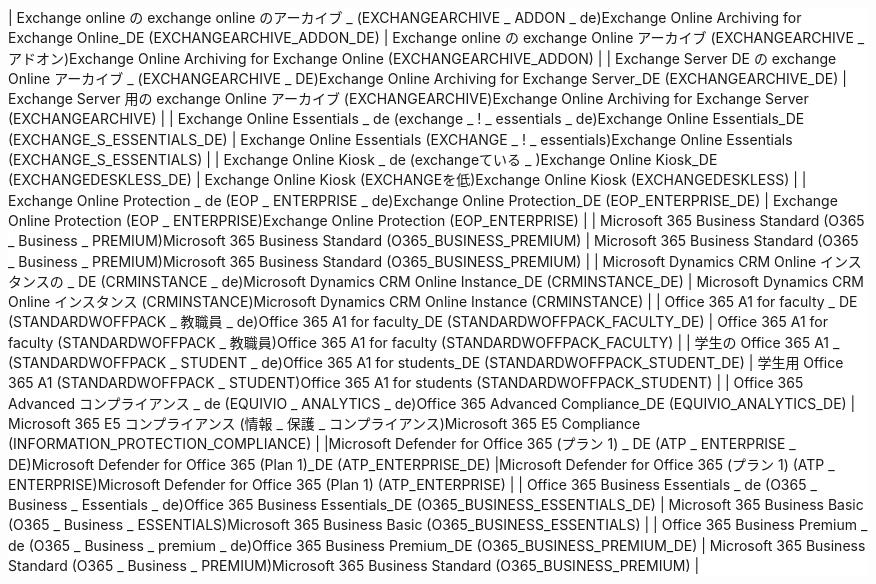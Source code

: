 | <span data-ttu-id="ef5f4-282">Exchange online の exchange online のアーカイブ \_ (EXCHANGEARCHIVE \_ ADDON \_ de)</span><span class="sxs-lookup"><span data-stu-id="ef5f4-282">Exchange Online Archiving for Exchange Online\_DE (EXCHANGEARCHIVE\_ADDON\_DE)</span></span> | <span data-ttu-id="ef5f4-283">Exchange online の exchange Online アーカイブ (EXCHANGEARCHIVE \_ アドオン)</span><span class="sxs-lookup"><span data-stu-id="ef5f4-283">Exchange Online Archiving for Exchange Online (EXCHANGEARCHIVE\_ADDON)</span></span> |
| <span data-ttu-id="ef5f4-284">Exchange Server DE の exchange Online アーカイブ \_ (EXCHANGEARCHIVE \_ DE)</span><span class="sxs-lookup"><span data-stu-id="ef5f4-284">Exchange Online Archiving for Exchange Server\_DE (EXCHANGEARCHIVE\_DE)</span></span> | <span data-ttu-id="ef5f4-285">Exchange Server 用の exchange Online アーカイブ (EXCHANGEARCHIVE)</span><span class="sxs-lookup"><span data-stu-id="ef5f4-285">Exchange Online Archiving for Exchange Server (EXCHANGEARCHIVE)</span></span> |
| <span data-ttu-id="ef5f4-286">Exchange Online Essentials \_ de (exchange \_ ! \_ essentials \_ de)</span><span class="sxs-lookup"><span data-stu-id="ef5f4-286">Exchange Online Essentials\_DE (EXCHANGE\_S\_ESSENTIALS\_DE)</span></span> | <span data-ttu-id="ef5f4-287">Exchange Online Essentials (EXCHANGE \_ ! \_ essentials)</span><span class="sxs-lookup"><span data-stu-id="ef5f4-287">Exchange Online Essentials (EXCHANGE\_S\_ESSENTIALS)</span></span> |
| <span data-ttu-id="ef5f4-288">Exchange Online Kiosk \_ de (exchangeている \_ )</span><span class="sxs-lookup"><span data-stu-id="ef5f4-288">Exchange Online Kiosk\_DE (EXCHANGEDESKLESS\_DE)</span></span> | <span data-ttu-id="ef5f4-289">Exchange Online Kiosk (EXCHANGEを低)</span><span class="sxs-lookup"><span data-stu-id="ef5f4-289">Exchange Online Kiosk (EXCHANGEDESKLESS)</span></span> |
| <span data-ttu-id="ef5f4-290">Exchange Online Protection \_ de (EOP \_ ENTERPRISE \_ de)</span><span class="sxs-lookup"><span data-stu-id="ef5f4-290">Exchange Online Protection\_DE (EOP\_ENTERPRISE\_DE)</span></span> | <span data-ttu-id="ef5f4-291">Exchange Online Protection (EOP \_ ENTERPRISE)</span><span class="sxs-lookup"><span data-stu-id="ef5f4-291">Exchange Online Protection (EOP\_ENTERPRISE)</span></span> |
| <span data-ttu-id="ef5f4-292">Microsoft 365 Business Standard (O365 \_ Business \_ PREMIUM)</span><span class="sxs-lookup"><span data-stu-id="ef5f4-292">Microsoft 365 Business Standard (O365\_BUSINESS\_PREMIUM)</span></span> | <span data-ttu-id="ef5f4-293">Microsoft 365 Business Standard (O365 \_ Business \_ PREMIUM)</span><span class="sxs-lookup"><span data-stu-id="ef5f4-293">Microsoft 365 Business Standard (O365\_BUSINESS\_PREMIUM)</span></span> |
| <span data-ttu-id="ef5f4-294">Microsoft Dynamics CRM Online インスタンスの \_ DE (CRMINSTANCE \_ de)</span><span class="sxs-lookup"><span data-stu-id="ef5f4-294">Microsoft Dynamics CRM Online Instance\_DE (CRMINSTANCE\_DE)</span></span> | <span data-ttu-id="ef5f4-295">Microsoft Dynamics CRM Online インスタンス (CRMINSTANCE)</span><span class="sxs-lookup"><span data-stu-id="ef5f4-295">Microsoft Dynamics CRM Online Instance (CRMINSTANCE)</span></span> |
| <span data-ttu-id="ef5f4-296">Office 365 A1 for faculty \_ DE (STANDARDWOFFPACK \_ 教職員 \_ de)</span><span class="sxs-lookup"><span data-stu-id="ef5f4-296">Office 365 A1 for faculty\_DE (STANDARDWOFFPACK\_FACULTY\_DE)</span></span> | <span data-ttu-id="ef5f4-297">Office 365 A1 for faculty (STANDARDWOFFPACK \_ 教職員)</span><span class="sxs-lookup"><span data-stu-id="ef5f4-297">Office 365 A1 for faculty (STANDARDWOFFPACK\_FACULTY)</span></span> |
| <span data-ttu-id="ef5f4-298">学生の Office 365 A1 \_ (STANDARDWOFFPACK \_ STUDENT \_ de)</span><span class="sxs-lookup"><span data-stu-id="ef5f4-298">Office 365 A1 for students\_DE (STANDARDWOFFPACK\_STUDENT\_DE)</span></span> | <span data-ttu-id="ef5f4-299">学生用 Office 365 A1 (STANDARDWOFFPACK \_ STUDENT)</span><span class="sxs-lookup"><span data-stu-id="ef5f4-299">Office 365 A1 for students (STANDARDWOFFPACK\_STUDENT)</span></span> |
| <span data-ttu-id="ef5f4-300">Office 365 Advanced コンプライアンス \_ de (EQUIVIO \_ ANALYTICS \_ de)</span><span class="sxs-lookup"><span data-stu-id="ef5f4-300">Office 365 Advanced Compliance\_DE (EQUIVIO\_ANALYTICS\_DE)</span></span> | <span data-ttu-id="ef5f4-301">Microsoft 365 E5 コンプライアンス (情報 \_ 保護 \_ コンプライアンス)</span><span class="sxs-lookup"><span data-stu-id="ef5f4-301">Microsoft 365 E5 Compliance (INFORMATION\_PROTECTION\_COMPLIANCE)</span></span> |
|<span data-ttu-id="ef5f4-302">Microsoft Defender for Office 365 (プラン 1) \_ DE (ATP \_ ENTERPRISE \_ DE)</span><span class="sxs-lookup"><span data-stu-id="ef5f4-302">Microsoft Defender for Office 365 (Plan 1)\_DE (ATP\_ENTERPRISE\_DE)</span></span> |<span data-ttu-id="ef5f4-303">Microsoft Defender for Office 365 (プラン 1) (ATP \_ ENTERPRISE)</span><span class="sxs-lookup"><span data-stu-id="ef5f4-303">Microsoft Defender for Office 365 (Plan 1) (ATP\_ENTERPRISE)</span></span> |
| <span data-ttu-id="ef5f4-304">Office 365 Business Essentials \_ de (O365 \_ Business \_ Essentials \_ de)</span><span class="sxs-lookup"><span data-stu-id="ef5f4-304">Office 365 Business Essentials\_DE (O365\_BUSINESS\_ESSENTIALS\_DE)</span></span> | <span data-ttu-id="ef5f4-305">Microsoft 365 Business Basic (O365 \_ Business \_ ESSENTIALS)</span><span class="sxs-lookup"><span data-stu-id="ef5f4-305">Microsoft 365 Business Basic (O365\_BUSINESS\_ESSENTIALS)</span></span> |
| <span data-ttu-id="ef5f4-306">Office 365 Business Premium \_ de (O365 \_ Business \_ premium \_ de)</span><span class="sxs-lookup"><span data-stu-id="ef5f4-306">Office 365 Business Premium\_DE (O365\_BUSINESS\_PREMIUM\_DE)</span></span> | <span data-ttu-id="ef5f4-307">Microsoft 365 Business Standard (O365 \_ Business \_ PREMIUM)</span><span class="sxs-lookup"><span data-stu-id="ef5f4-307">Microsoft 365 Business Standard (O365\_BUSINESS\_PREMIUM)</span></span> |
